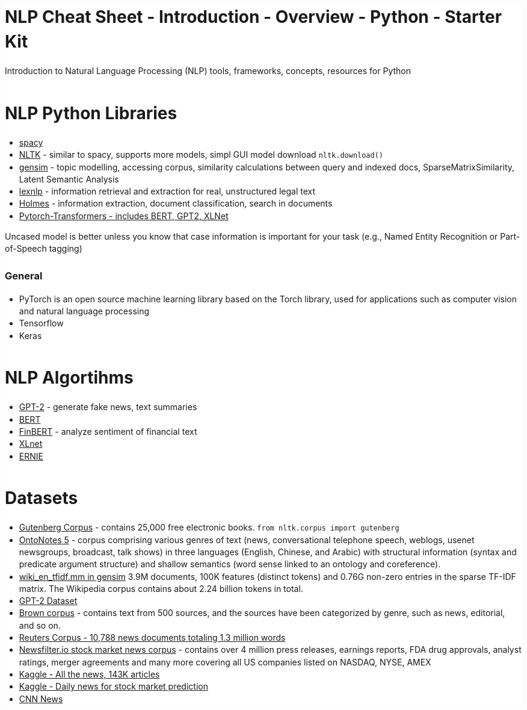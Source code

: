 # NLP Cheat Sheet - Introduction - Overview - Python - Starter Kit

Introduction to Natural Language Processing (NLP) tools, frameworks, concepts, resources for Python


# NLP Python Libraries
- [spacy](https://spacy.io/)
- [NLTK](https://www.nltk.org/) - similar to spacy, supports more models, simpl GUI model download `nltk.download()`
- [gensim](https://radimrehurek.com/gensim) - topic modelling, accessing corpus, similarity calculations between query and indexed docs, SparseMatrixSimilarity, Latent Semantic Analysis
- [lexnlp](https://github.com/LexPredict/lexpredict-lexnlp) - information retrieval and extraction for real, unstructured legal text
- [Holmes](https://github.com/msg-systems/holmes-extractor#the-basic-idea) - information extraction, document classification, search in documents
- [Pytorch-Transformers - includes BERT, GPT2, XLNet](https://huggingface.co/pytorch-transformers/index.html)

Uncased model is better unless you know that case information is important for your task (e.g., Named Entity Recognition or Part-of-Speech tagging)

###  General
- PyTorch is an open source machine learning library based on the Torch library, used for applications such as computer vision and natural language processing
- Tensorflow
- Keras


# NLP Algortihms
- [GPT-2](https://openai.com/blog/better-language-models/) - generate fake news, text summaries
- [BERT](https://github.com/google-research/bert)
- [FinBERT](https://github.com/ProsusAI/finBERT) - analyze sentiment of financial text
- [XLnet](https://github.com/zihangdai/xlnet)
- [ERNIE](https://github.com/PaddlePaddle/ERNIE/)



# Datasets

- [Gutenberg Corpus](https://block.pglaf.org/germany.shtml) - contains 25,000 free electronic books. `from nltk.corpus import gutenberg`
- [OntoNotes 5](https://github.com/ontonotes/conll-formatted-ontonotes-5.0) - corpus comprising various genres of text (news, conversational telephone speech, weblogs, usenet newsgroups, broadcast, talk shows) in three languages (English, Chinese, and Arabic) with structural information (syntax and predicate argument structure) and shallow semantics (word sense linked to an ontology and coreference).
- [wiki_en_tfidf.mm in gensim](https://radimrehurek.com/gensim/wiki.html#latent-semantic-analysis) 3.9M documents, 100K features (distinct tokens) and 0.76G non-zero entries in the sparse TF-IDF matrix. The Wikipedia corpus contains about 2.24 billion tokens in total.
- [GPT-2 Dataset](https://github.com/openai/gpt-2-output-dataset)
- [Brown corpus](http://icame.uib.no/brown/bcm-los.html) - contains text from 500 sources, and the sources have been categorized by genre, such as news, editorial, and so on.
- [Reuters Corpus - 10,788 news documents totaling 1.3 million words](https://www.nltk.org/book/ch02.html)
- [Newsfilter.io stock market news corpus](https://developers.newsfilter.io/) - contains over 4 million press releases, earnings reports, FDA drug approvals, analyst ratings, merger agreements and many more covering all US companies listed on NASDAQ, NYSE, AMEX
- [Kaggle - All the news, 143K articles](https://www.kaggle.com/snapcrack/all-the-news)
- [Kaggle - Daily news for stock market prediction](https://www.kaggle.com/aaron7sun/stocknews)
- [CNN News](https://drive.google.com/uc?export=download&id=0BwmD_VLjROrfTHk4NFg2SndKcjQ)